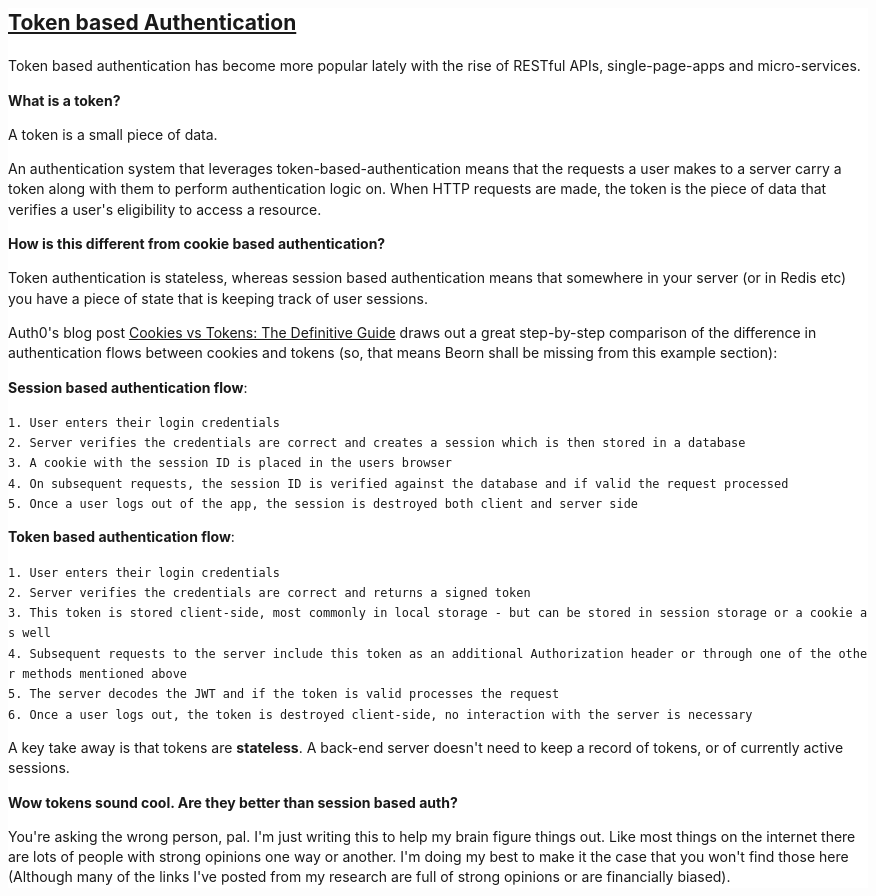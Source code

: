 
## [Token based Authentication](http://stackoverflow.com/questions/1592534/what-is-token-based-authentication)

Token based authentication has become more popular lately with the rise of RESTful APIs, single-page-apps and micro-services.

**What is a token?**

A token is a small piece of data.

An authentication system that leverages token-based-authentication means that the requests a user makes to a server carry a token along with them to perform authentication logic on. When HTTP requests are made, the token is the piece of data that verifies a user's eligibility to access a resource.

**How is this different from cookie based authentication?**

Token authentication is stateless, whereas session based authentication means that somewhere in your server (or in Redis etc) you have a piece of state that is keeping track of user sessions.

Auth0's blog post [Cookies vs Tokens: The Definitive Guide](https://auth0.com/blog/cookies-vs-tokens-definitive-guide/) draws out a great step-by-step comparison of the difference in authentication flows between cookies and tokens (so, that means Beorn shall be missing from this example section):

**Session based authentication flow**:

```
1. User enters their login credentials
2. Server verifies the credentials are correct and creates a session which is then stored in a database
3. A cookie with the session ID is placed in the users browser
4. On subsequent requests, the session ID is verified against the database and if valid the request processed
5. Once a user logs out of the app, the session is destroyed both client and server side
```

**Token based authentication flow**:

```
1. User enters their login credentials
2. Server verifies the credentials are correct and returns a signed token
3. This token is stored client-side, most commonly in local storage - but can be stored in session storage or a cookie as well
4. Subsequent requests to the server include this token as an additional Authorization header or through one of the other methods mentioned above
5. The server decodes the JWT and if the token is valid processes the request
6. Once a user logs out, the token is destroyed client-side, no interaction with the server is necessary
```

A key take away is that tokens are **stateless**. A back-end server doesn't need to keep a record of tokens, or of currently active sessions.

**Wow tokens sound cool. Are they better than session based auth?**

You're asking the wrong person, pal. I'm just writing this to help my brain figure things out. Like most things on the internet there are lots of people with strong opinions one way or another. I'm doing my best to make it the case that you won't find those here (Although many of the links I've posted from my research are full of strong opinions or are financially biased).
